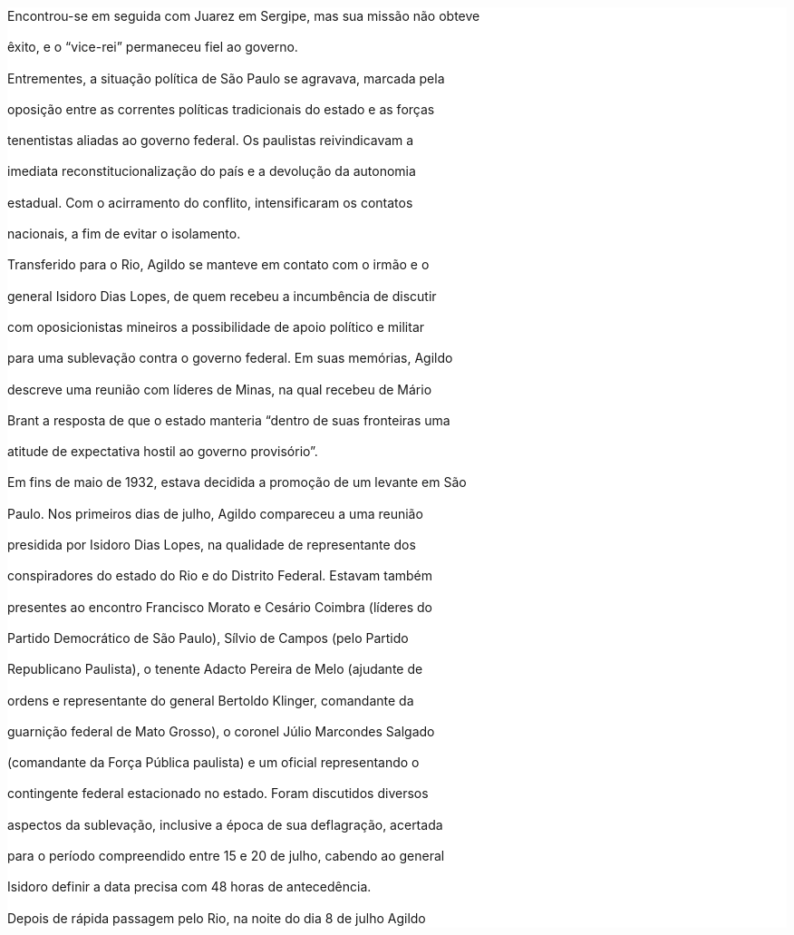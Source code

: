 Encontrou-se em seguida com Juarez em Sergipe, mas sua missão não obteve

êxito, e o “vice-rei” permaneceu fiel ao governo.



Entrementes, a situação política de São Paulo se agravava, marcada pela

oposição entre as correntes políticas tradicionais do estado e as forças

tenentistas aliadas ao governo federal. Os paulistas reivindicavam a

imediata reconstitucionalização do país e a devolução da autonomia

estadual. Com o acirramento do conflito, intensificaram os contatos

nacionais, a fim de evitar o isolamento.



Transferido para o Rio, Agildo se manteve em contato com o irmão e o

general Isidoro Dias Lopes, de quem recebeu a incumbência de discutir

com oposicionistas mineiros a possibilidade de apoio político e militar

para uma sublevação contra o governo federal. Em suas memórias, Agildo

descreve uma reunião com líderes de Minas, na qual recebeu de Mário

Brant a resposta de que o estado manteria “dentro de suas fronteiras uma

atitude de expectativa hostil ao governo provisório”.



Em fins de maio de 1932, estava decidida a promoção de um levante em São

Paulo. Nos primeiros dias de julho, Agildo compareceu a uma reunião

presidida por Isidoro Dias Lopes, na qualidade de representante dos

conspiradores do estado do Rio e do Distrito Federal. Estavam também

presentes ao encontro Francisco Morato e Cesário Coimbra (líderes do

Partido Democrático de São Paulo), Sílvio de Campos (pelo Partido

Republicano Paulista), o tenente Adacto Pereira de Melo (ajudante de

ordens e representante do general Bertoldo Klinger, comandante da

guarnição federal de Mato Grosso), o coronel Júlio Marcondes Salgado

(comandante da Força Pública paulista) e um oficial representando o

contingente federal estacionado no estado. Foram discutidos diversos

aspectos da sublevação, inclusive a época de sua deflagração, acertada

para o período compreendido entre 15 e 20 de julho, cabendo ao general

Isidoro definir a data precisa com 48 horas de antecedência.



Depois de rápida passagem pelo Rio, na noite do dia 8 de julho Agildo
